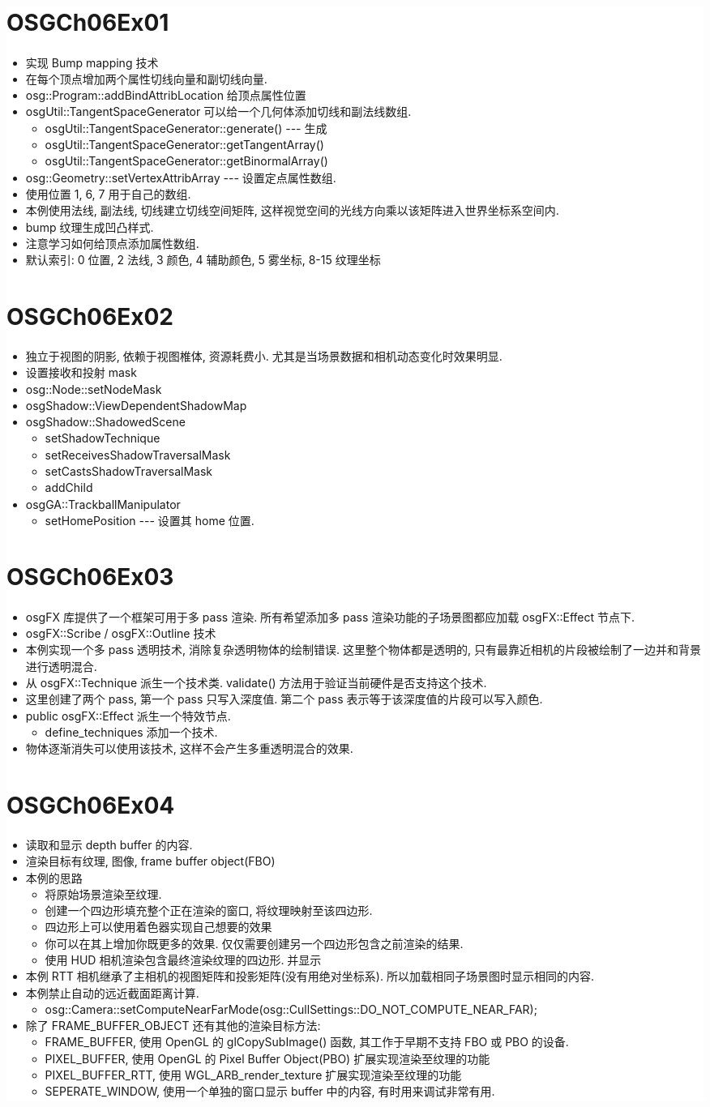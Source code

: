 # OSGCh06Ex01
* 实现 Bump mapping 技术
* 在每个顶点增加两个属性切线向量和副切线向量.
* osg::Program::addBindAttribLocation 给顶点属性位置
* osgUtil::TangentSpaceGenerator 可以给一个几何体添加切线和副法线数组.
    - osgUtil::TangentSpaceGenerator::generate() --- 生成
    - osgUtil::TangentSpaceGenerator::getTangentArray()
    - osgUtil::TangentSpaceGenerator::getBinormalArray()
* osg::Geometry::setVertexAttribArray --- 设置定点属性数组.
* 使用位置 1, 6, 7 用于自己的数组.
* 本例使用法线, 副法线, 切线建立切线空间矩阵, 这样视觉空间的光线方向乘以该矩阵进入世界坐标系空间内.
* bump 纹理生成凹凸样式.
* 注意学习如何给顶点添加属性数组.
* 默认索引: 0 位置, 2 法线, 3 颜色, 4 辅助颜色, 5 雾坐标, 8-15 纹理坐标

# OSGCh06Ex02
* 独立于视图的阴影, 依赖于视图椎体, 资源耗费小. 尤其是当场景数据和相机动态变化时效果明显.
* 设置接收和投射 mask
* osg::Node::setNodeMask
* osgShadow::ViewDependentShadowMap
* osgShadow::ShadowedScene
    - setShadowTechnique
    - setReceivesShadowTraversalMask
    - setCastsShadowTraversalMask
    - addChild
* osgGA::TrackballManipulator
    - setHomePosition --- 设置其 home 位置.

# OSGCh06Ex03
* osgFX 库提供了一个框架可用于多 pass 渲染. 所有希望添加多 pass 渲染功能的子场景图都应加载 osgFX::Effect 节点下.
* osgFX::Scribe / osgFX::Outline 技术
* 本例实现一个多 pass 透明技术, 消除复杂透明物体的绘制错误. 这里整个物体都是透明的, 只有最靠近相机的片段被绘制了一边并和背景进行透明混合.
* 从 osgFX::Technique 派生一个技术类. validate() 方法用于验证当前硬件是否支持这个技术.
* 这里创建了两个 pass, 第一个 pass 只写入深度值. 第二个 pass 表示等于该深度值的片段可以写入颜色.
* public osgFX::Effect 派生一个特效节点.
    - define_techniques 添加一个技术.
* 物体逐渐消失可以使用该技术, 这样不会产生多重透明混合的效果.

# OSGCh06Ex04
* 读取和显示 depth buffer 的内容.
* 渲染目标有纹理, 图像, frame buffer object(FBO)
* 本例的思路
    - 将原始场景渲染至纹理.
    - 创建一个四边形填充整个正在渲染的窗口, 将纹理映射至该四边形.
    - 四边形上可以使用着色器实现自己想要的效果
    - 你可以在其上增加你既更多的效果. 仅仅需要创建另一个四边形包含之前渲染的结果.
    - 使用 HUD 相机渲染包含最终渲染纹理的四边形. 并显示
* 本例 RTT 相机继承了主相机的视图矩阵和投影矩阵(没有用绝对坐标系). 所以加载相同子场景图时显示相同的内容.
* 本例禁止自动的远近截面距离计算.
    - osg::Camera::setComputeNearFarMode(osg::CullSettings::DO_NOT_COMPUTE_NEAR_FAR);
* 除了 FRAME_BUFFER_OBJECT 还有其他的渲染目标方法:
    - FRAME_BUFFER, 使用 OpenGL 的 glCopySubImage() 函数, 其工作于早期不支持 FBO 或 PBO 的设备.
    - PIXEL_BUFFER, 使用 OpenGL 的 Pixel Buffer Object(PBO) 扩展实现渲染至纹理的功能
    - PIXEL_BUFFER_RTT, 使用 WGL_ARB_render_texture 扩展实现渲染至纹理的功能
    - SEPERATE_WINDOW, 使用一个单独的窗口显示 buffer 中的内容, 有时用来调试非常有用.
